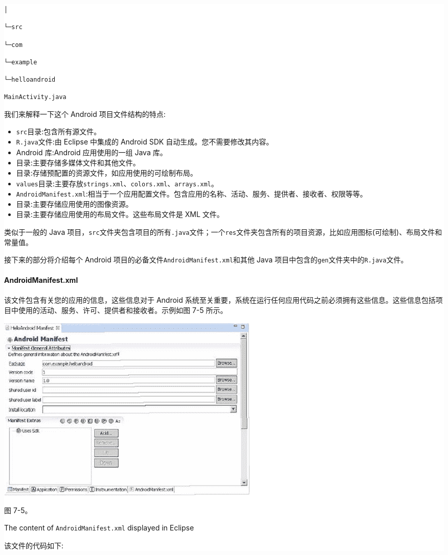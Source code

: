 `│`

`└─src`

`└─com`

`└─example`

`└─helloandroid`

`MainActivity.java`

我们来解释一下这个 Android 项目文件结构的特点:

*   `src`目录:包含所有源文件。
*   `R.java`文件:由 Eclipse 中集成的 Android SDK 自动生成。您不需要修改其内容。
*   Android 库:Android 应用使用的一组 Java 库。
*   目录:主要存储多媒体文件和其他文件。
*   目录:存储预配置的资源文件，如应用使用的可绘制布局。
*   `values`目录:主要存放`strings.xml`、`colors.xml`、`arrays.xml`。
*   `AndroidManifest.xml`:相当于一个应用配置文件。包含应用的名称、活动、服务、提供者、接收者、权限等等。
*   目录:主要存储应用使用的图像资源。
*   目录:主要存储应用使用的布局文件。这些布局文件是 XML 文件。

类似于一般的 Java 项目，`src`文件夹包含项目的所有`.java`文件；一个`res`文件夹包含所有的项目资源，比如应用图标(可绘制)、布局文件和常量值。

接下来的部分将介绍每个 Android 项目的必备文件`AndroidManifest.xml`和其他 Java 项目中包含的`gen`文件夹中的`R.java`文件。

#### AndroidManifest.xml

该文件包含有关您的应用的信息，这些信息对于 Android 系统至关重要，系统在运行任何应用代码之前必须拥有这些信息。这些信息包括项目中使用的活动、服务、许可、提供者和接收者。示例如图 7-5 所示。

![A978-1-4842-0100-8_7_Fig5_HTML.jpg](img/Image00155.jpg)

图 7-5。

The content of `AndroidManifest.xml` displayed in Eclipse

该文件的代码如下:
